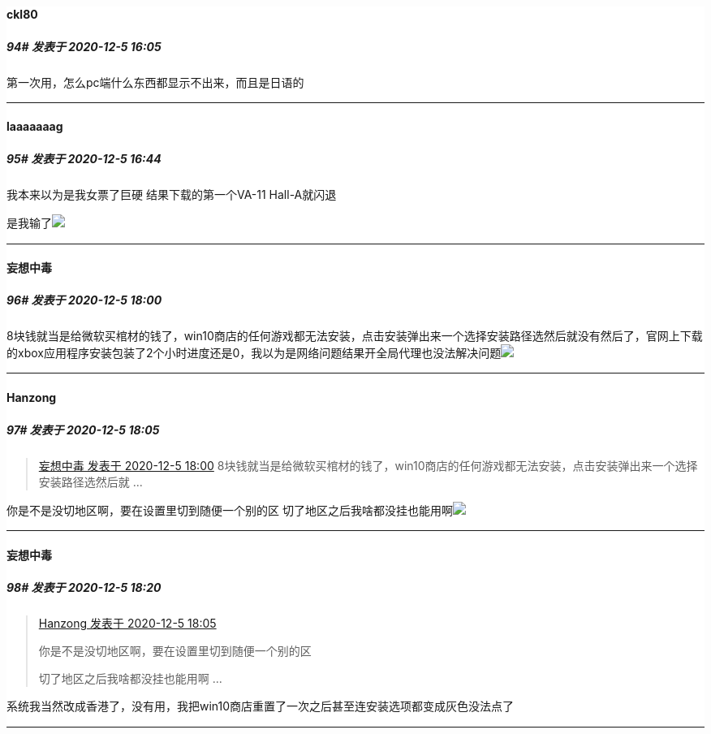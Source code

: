 ####  ckl80  
##### 94#       发表于 2020-12-5 16:05


第一次用，怎么pc端什么东西都显示不出来，而且是日语的


-----

####  laaaaaaag  
##### 95#       发表于 2020-12-5 16:44


我本来以为是我女票了巨硬 结果下载的第一个VA-11 Hall-A就闪退

是我输了<img src="https://static.saraba1st.com/image/smiley/face2017/014.png" referrerpolicy="no-referrer">


-----

####  妄想中毒  
##### 96#       发表于 2020-12-5 18:00


8块钱就当是给微软买棺材的钱了，win10商店的任何游戏都无法安装，点击安装弹出来一个选择安装路径选然后就没有然后了，官网上下载的xbox应用程序安装包装了2个小时进度还是0，我以为是网络问题结果开全局代理也没法解决问题<img src="https://static.saraba1st.com/image/smiley/face2017/163.png" referrerpolicy="no-referrer">


-----

####  Hanzong  
##### 97#       发表于 2020-12-5 18:05


<blockquote><a href="httphttps://bbs.saraba1st.com/2b/forum.php?mod=redirect&amp;goto=findpost&amp;pid=49620365&amp;ptid=1975622" target="_blank">妄想中毒 发表于 2020-12-5 18:00</a>
8块钱就当是给微软买棺材的钱了，win10商店的任何游戏都无法安装，点击安装弹出来一个选择安装路径选然后就 ...</blockquote>
你是不是没切地区啊，要在设置里切到随便一个别的区
切了地区之后我啥都没挂也能用啊<img src="https://static.saraba1st.com/image/smiley/face2017/025.png" referrerpolicy="no-referrer">


-----

####  妄想中毒  
##### 98#       发表于 2020-12-5 18:20


<blockquote><a href="httphttps://bbs.saraba1st.com/2b/forum.php?mod=redirect&amp;goto=findpost&amp;pid=49620398&amp;ptid=1975622" target="_blank">Hanzong 发表于 2020-12-5 18:05</a>

你是不是没切地区啊，要在设置里切到随便一个别的区

切了地区之后我啥都没挂也能用啊 ...</blockquote>
系统我当然改成香港了，没有用，我把win10商店重置了一次之后甚至连安装选项都变成灰色没法点了


-----
